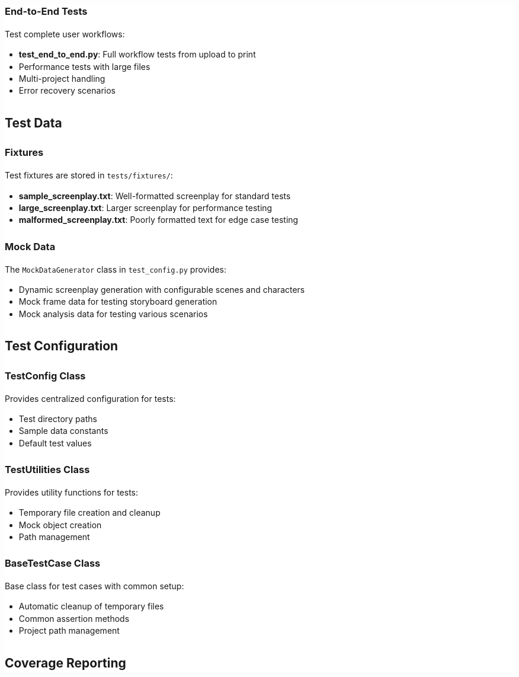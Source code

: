 ### End-to-End Tests

Test complete user workflows:

- **test_end_to_end.py**: Full workflow tests from upload to print
- Performance tests with large files
- Multi-project handling
- Error recovery scenarios

## Test Data

### Fixtures

Test fixtures are stored in `tests/fixtures/`:

- **sample_screenplay.txt**: Well-formatted screenplay for standard tests
- **large_screenplay.txt**: Larger screenplay for performance testing
- **malformed_screenplay.txt**: Poorly formatted text for edge case testing

### Mock Data

The `MockDataGenerator` class in `test_config.py` provides:

- Dynamic screenplay generation with configurable scenes and characters
- Mock frame data for testing storyboard generation
- Mock analysis data for testing various scenarios

## Test Configuration

### TestConfig Class

Provides centralized configuration for tests:

- Test directory paths
- Sample data constants
- Default test values

### TestUtilities Class

Provides utility functions for tests:

- Temporary file creation and cleanup
- Mock object creation
- Path management

### BaseTestCase Class

Base class for test cases with common setup:

- Automatic cleanup of temporary files
- Common assertion methods
- Project path management

## Coverage Reporting
